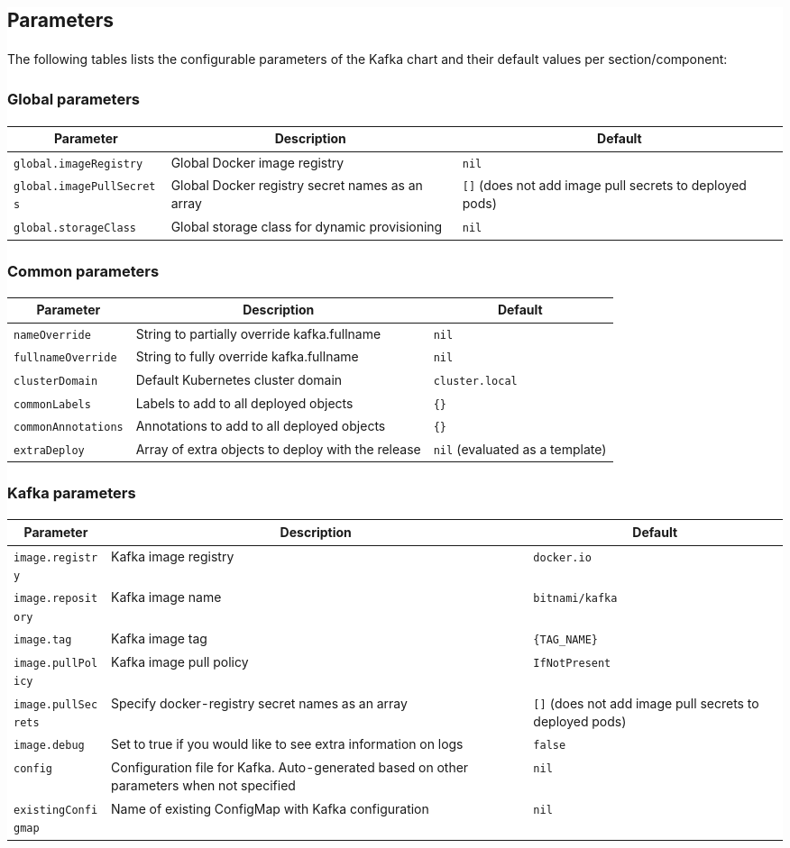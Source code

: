 ## Parameters

The following tables lists the configurable parameters of the Kafka chart and their default values per section/component:

### Global parameters

| Parameter                                         | Description                                                                                                                       | Default                                                 |
|---------------------------------------------------|-----------------------------------------------------------------------------------------------------------------------------------|---------------------------------------------------------|
| `global.imageRegistry`                            | Global Docker image registry                                                                                                      | `nil`                                                   |
| `global.imagePullSecrets`                         | Global Docker registry secret names as an array                                                                                   | `[]` (does not add image pull secrets to deployed pods) |
| `global.storageClass`                             | Global storage class for dynamic provisioning                                                                                     | `nil`                                                   |

### Common parameters

| Parameter                                         | Description                                                                                                                       | Default                                                 |
|---------------------------------------------------|-----------------------------------------------------------------------------------------------------------------------------------|---------------------------------------------------------|
| `nameOverride`                                    | String to partially override kafka.fullname                                                                                       | `nil`                                                   |
| `fullnameOverride`                                | String to fully override kafka.fullname                                                                                           | `nil`                                                   |
| `clusterDomain`                                   | Default Kubernetes cluster domain                                                                                                 | `cluster.local`                                         |
| `commonLabels`                                    | Labels to add to all deployed objects                                                                                             | `{}`                                                    |
| `commonAnnotations`                               | Annotations to add to all deployed objects                                                                                        | `{}`                                                    |
| `extraDeploy`                                     | Array of extra objects to deploy with the release                                                                                 | `nil` (evaluated as a template)                         |

### Kafka parameters

| Parameter                                         | Description                                                                                                                       | Default                                                 |
|---------------------------------------------------|-----------------------------------------------------------------------------------------------------------------------------------|---------------------------------------------------------|
| `image.registry`                                  | Kafka image registry                                                                                                              | `docker.io`                                             |
| `image.repository`                                | Kafka image name                                                                                                                  | `bitnami/kafka`                                         |
| `image.tag`                                       | Kafka image tag                                                                                                                   | `{TAG_NAME}`                                            |
| `image.pullPolicy`                                | Kafka image pull policy                                                                                                           | `IfNotPresent`                                          |
| `image.pullSecrets`                               | Specify docker-registry secret names as an array                                                                                  | `[]` (does not add image pull secrets to deployed pods) |
| `image.debug`                                     | Set to true if you would like to see extra information on logs                                                                    | `false`                                                 |
| `config`                                          | Configuration file for Kafka. Auto-generated based on other parameters when not specified                                         | `nil`                                                   |
| `existingConfigmap`                               | Name of existing ConfigMap with Kafka configuration                                                                               | `nil`                                                   |